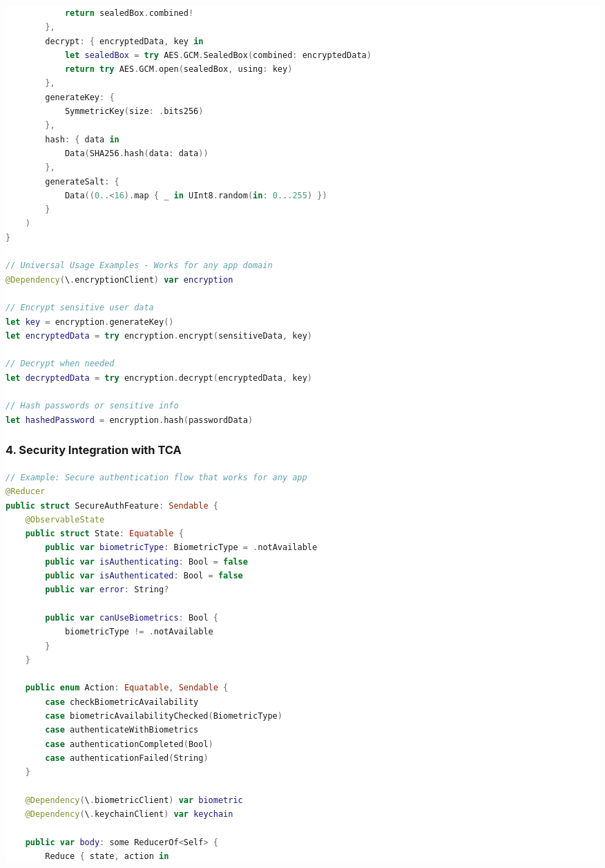 ```swift
            return sealedBox.combined!
        },
        decrypt: { encryptedData, key in
            let sealedBox = try AES.GCM.SealedBox(combined: encryptedData)
            return try AES.GCM.open(sealedBox, using: key)
        },
        generateKey: {
            SymmetricKey(size: .bits256)
        },
        hash: { data in
            Data(SHA256.hash(data: data))
        },
        generateSalt: {
            Data((0..<16).map { _ in UInt8.random(in: 0...255) })
        }
    )
}

// Universal Usage Examples - Works for any app domain
@Dependency(\.encryptionClient) var encryption

// Encrypt sensitive user data
let key = encryption.generateKey()
let encryptedData = try encryption.encrypt(sensitiveData, key)

// Decrypt when needed
let decryptedData = try encryption.decrypt(encryptedData, key)

// Hash passwords or sensitive info
let hashedPassword = encryption.hash(passwordData)
```

### 4. Security Integration with TCA

```swift
// Example: Secure authentication flow that works for any app
@Reducer
public struct SecureAuthFeature: Sendable {
    @ObservableState
    public struct State: Equatable {
        public var biometricType: BiometricType = .notAvailable
        public var isAuthenticating: Bool = false
        public var isAuthenticated: Bool = false
        public var error: String?
        
        public var canUseBiometrics: Bool {
            biometricType != .notAvailable
        }
    }
    
    public enum Action: Equatable, Sendable {
        case checkBiometricAvailability
        case biometricAvailabilityChecked(BiometricType)
        case authenticateWithBiometrics
        case authenticationCompleted(Bool)
        case authenticationFailed(String)
    }
    
    @Dependency(\.biometricClient) var biometric
    @Dependency(\.keychainClient) var keychain
    
    public var body: some ReducerOf<Self> {
        Reduce { state, action in
```